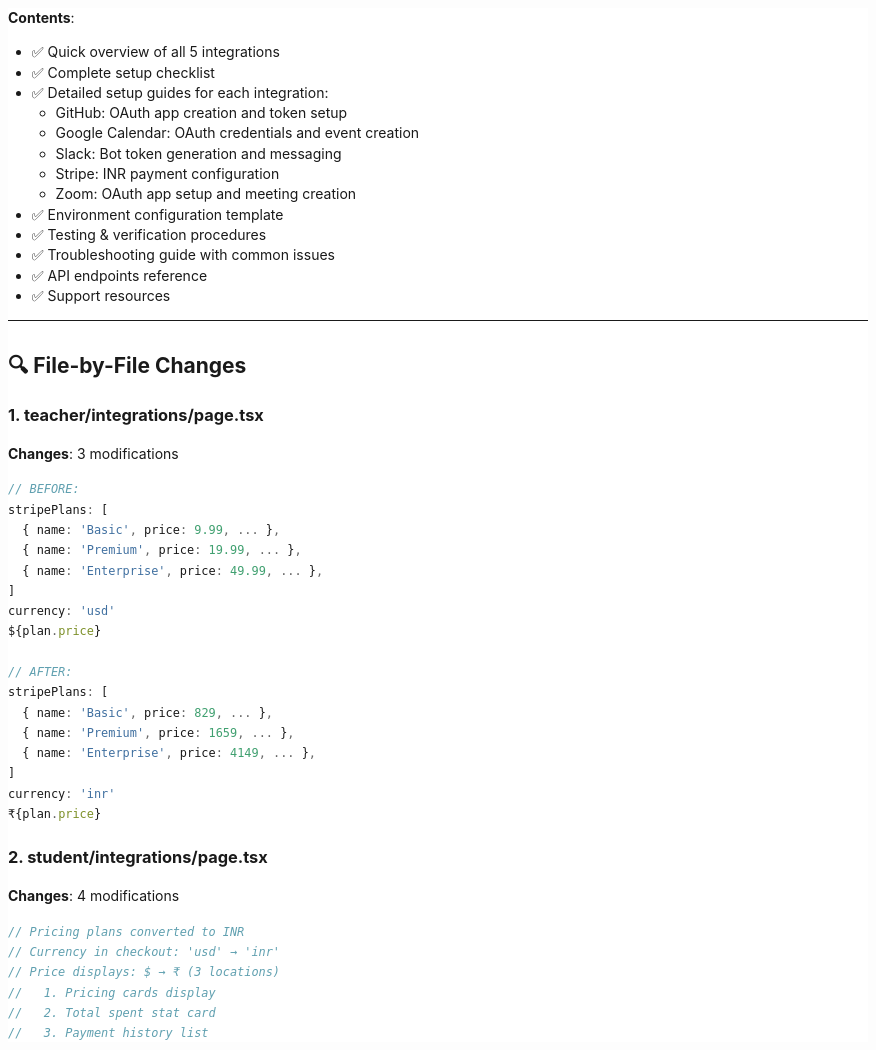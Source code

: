**Contents**:
- ✅ Quick overview of all 5 integrations
- ✅ Complete setup checklist
- ✅ Detailed setup guides for each integration:
  - GitHub: OAuth app creation and token setup
  - Google Calendar: OAuth credentials and event creation
  - Slack: Bot token generation and messaging
  - Stripe: INR payment configuration
  - Zoom: OAuth app setup and meeting creation
- ✅ Environment configuration template
- ✅ Testing & verification procedures
- ✅ Troubleshooting guide with common issues
- ✅ API endpoints reference
- ✅ Support resources

---

## 🔍 File-by-File Changes

### 1. teacher/integrations/page.tsx
**Changes**: 3 modifications
```typescript
// BEFORE:
stripePlans: [
  { name: 'Basic', price: 9.99, ... },
  { name: 'Premium', price: 19.99, ... },
  { name: 'Enterprise', price: 49.99, ... },
]
currency: 'usd'
${plan.price}

// AFTER:
stripePlans: [
  { name: 'Basic', price: 829, ... },
  { name: 'Premium', price: 1659, ... },
  { name: 'Enterprise', price: 4149, ... },
]
currency: 'inr'
₹{plan.price}
```

### 2. student/integrations/page.tsx
**Changes**: 4 modifications
```typescript
// Pricing plans converted to INR
// Currency in checkout: 'usd' → 'inr'
// Price displays: $ → ₹ (3 locations)
//   1. Pricing cards display
//   2. Total spent stat card
//   3. Payment history list
```
